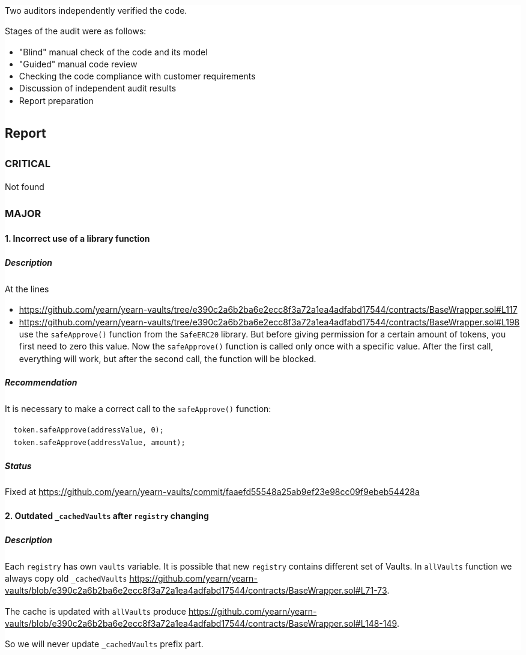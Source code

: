 Two auditors independently verified the code.

Stages of the audit were as follows:

* "Blind" manual check of the code and its model 
* "Guided" manual code review
* Checking the code compliance with customer requirements 
* Discussion of independent audit results
* Report preparation

## Report

### CRITICAL

Not found


### MAJOR

#### 1. Incorrect use of a library function
##### Description
At the lines 
- https://github.com/yearn/yearn-vaults/tree/e390c2a6b2ba6e2ecc8f3a72a1ea4adfabd17544/contracts/BaseWrapper.sol#L117
- https://github.com/yearn/yearn-vaults/tree/e390c2a6b2ba6e2ecc8f3a72a1ea4adfabd17544/contracts/BaseWrapper.sol#L198
use the `safeApprove()` function from the `SafeERC20` library.
But before giving permission for a certain amount of tokens, you first need to zero this value.
Now the `safeApprove()` function is called only once with a specific value.
After the first call, everything will work, but after the second call, the function will be blocked. 

##### Recommendation
It is necessary to make a correct call to the `safeApprove()` function:
```
  token.safeApprove(addressValue, 0);
  token.safeApprove(addressValue, amount);
``` 

##### Status
Fixed at https://github.com/yearn/yearn-vaults/commit/faaefd55548a25ab9ef23e98cc09f9ebeb54428a



#### 2. Outdated `_cachedVaults` after `registry` changing
##### Description
Each `registry` has own `vaults` variable. It is possible that new `registry` contains different set of Vaults. In `allVaults` function we always copy old `_cachedVaults` https://github.com/yearn/yearn-vaults/blob/e390c2a6b2ba6e2ecc8f3a72a1ea4adfabd17544/contracts/BaseWrapper.sol#L71-73. 

The cache is updated with `allVaults` produce https://github.com/yearn/yearn-vaults/blob/e390c2a6b2ba6e2ecc8f3a72a1ea4adfabd17544/contracts/BaseWrapper.sol#L148-149.

So we will never update `_cachedVaults` prefix part.
